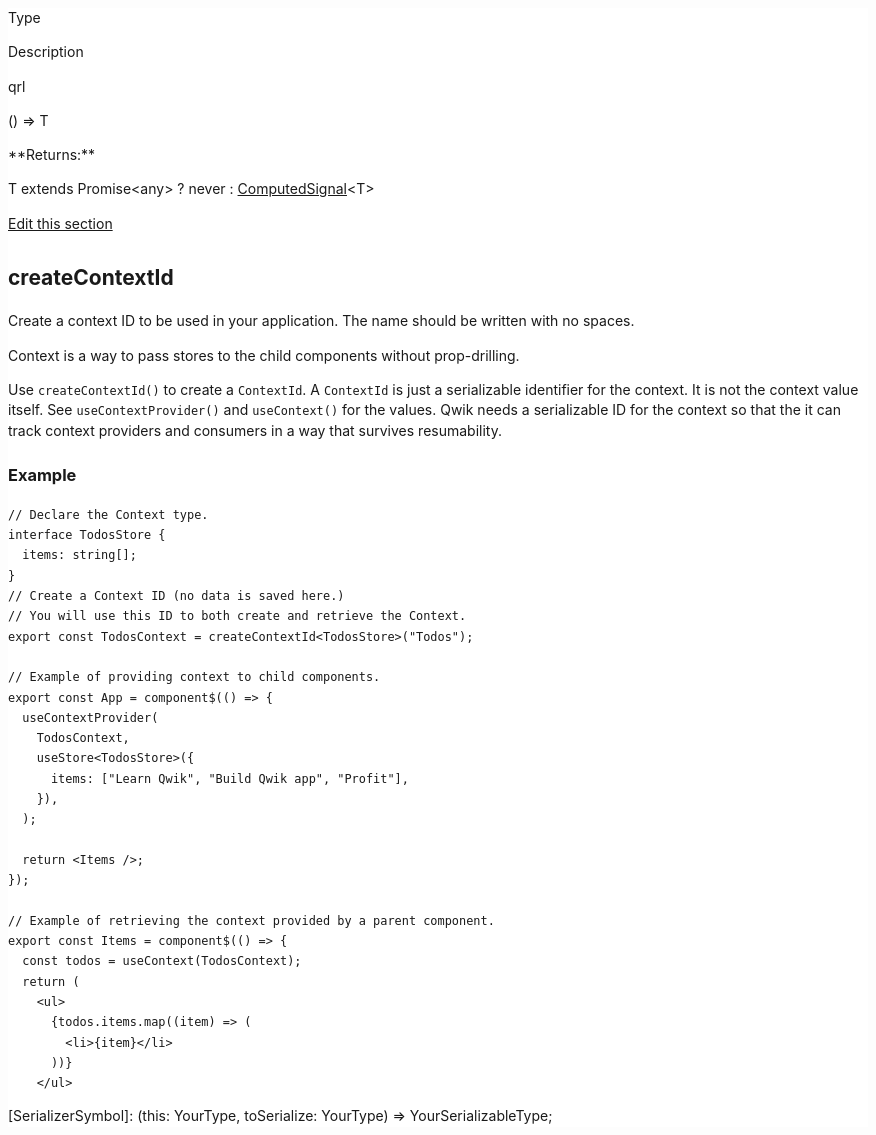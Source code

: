 Type

</th><th>

Description

</th></tr></thead>
<tbody><tr><td>

qrl

</td><td>

() =&gt; T

</td><td>

</td></tr>
</tbody></table>
**Returns:**

T extends Promise&lt;any&gt; ? never : [ComputedSignal](#computedsignal)&lt;T&gt;

[Edit this section](https://github.com/QwikDev/qwik/tree/main/packages/qwik/src/core/signal/signal.public.ts)

## createContextId

Create a context ID to be used in your application. The name should be written with no spaces.

Context is a way to pass stores to the child components without prop-drilling.

Use `createContextId()` to create a `ContextId`. A `ContextId` is just a serializable identifier for the context. It is not the context value itself. See `useContextProvider()` and `useContext()` for the values. Qwik needs a serializable ID for the context so that the it can track context providers and consumers in a way that survives resumability.

### Example

```tsx
// Declare the Context type.
interface TodosStore {
  items: string[];
}
// Create a Context ID (no data is saved here.)
// You will use this ID to both create and retrieve the Context.
export const TodosContext = createContextId<TodosStore>("Todos");

// Example of providing context to child components.
export const App = component$(() => {
  useContextProvider(
    TodosContext,
    useStore<TodosStore>({
      items: ["Learn Qwik", "Build Qwik app", "Profit"],
    }),
  );

  return <Items />;
});

// Example of retrieving the context provided by a parent component.
export const Items = component$(() => {
  const todos = useContext(TodosContext);
  return (
    <ul>
      {todos.items.map((item) => (
        <li>{item}</li>
      ))}
    </ul>
```

  [tag in keyof HTMLElementTagNameMap]: Augmented<
  [SerializerSymbol]: (this: YourType, toSerialize: YourType) => YourSerializableType;